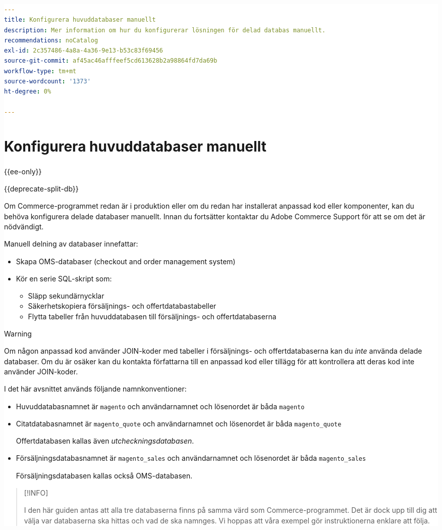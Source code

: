 ```yaml
---
title: Konfigurera huvuddatabaser manuellt
description: Mer information om hur du konfigurerar lösningen för delad databas manuellt.
recommendations: noCatalog
exl-id: 2c357486-4a8a-4a36-9e13-b53c83f69456
source-git-commit: af45ac46afffeef5cd613628b2a98864fd7da69b
workflow-type: tm+mt
source-wordcount: '1373'
ht-degree: 0%

---
```


# Konfigurera huvuddatabaser manuellt

{{ee-only}}

{{deprecate-split-db}}

Om Commerce-programmet redan är i produktion eller om du redan har installerat anpassad kod eller komponenter, kan du behöva konfigurera delade databaser manuellt. Innan du fortsätter kontaktar du Adobe Commerce Support för att se om det är nödvändigt.

Manuell delning av databaser innefattar:

- Skapa OMS-databaser (checkout and order management system)
- Kör en serie SQL-skript som:

   - Släpp sekundärnycklar
   - Säkerhetskopiera försäljnings- och offertdatabastabeller
   - Flytta tabeller från huvuddatabasen till försäljnings- och offertdatabaserna

>[!WARNING]
>
>Om någon anpassad kod använder JOIN-koder med tabeller i försäljnings- och offertdatabaserna kan du _inte_ använda delade databaser. Om du är osäker kan du kontakta författarna till en anpassad kod eller tillägg för att kontrollera att deras kod inte använder JOIN-koder.

I det här avsnittet används följande namnkonventioner:

- Huvuddatabasnamnet är `magento` och användarnamnet och lösenordet är båda `magento`
- Citatdatabasnamnet är `magento_quote` och användarnamnet och lösenordet är båda `magento_quote`

  Offertdatabasen kallas även _utcheckningsdatabasen_.

- Försäljningsdatabasnamnet är `magento_sales` och användarnamnet och lösenordet är båda `magento_sales`

  Försäljningsdatabasen kallas också OMS-databasen.

>[!INFO]
>
>I den här guiden antas att alla tre databaserna finns på samma värd som Commerce-programmet. Det är dock upp till dig att välja var databaserna ska hittas och vad de ska namnges. Vi hoppas att våra exempel gör instruktionerna enklare att följa.
